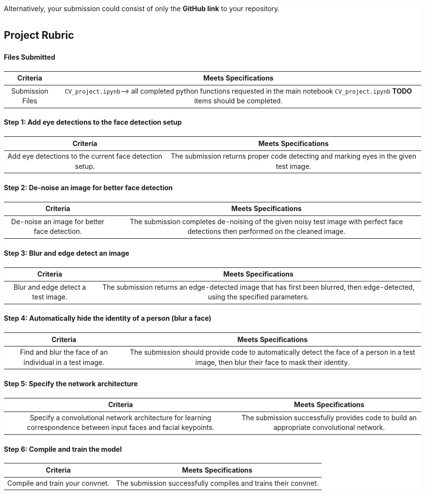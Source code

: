 Alternatively, your submission could consist of only the **GitHub link** to your repository.

<a id='rubric'></a>
## Project Rubric

#### Files Submitted

|     Criteria     |           Meets Specifications           |
| :--------------: | :--------------------------------------: |
| Submission Files | `CV_project.ipynb`--> all completed python functions requested in the main notebook `CV_project.ipynb` **TODO** items should be completed. |


#### Step 1:  Add eye detections to the face detection setup
|                 Criteria                 |           Meets Specifications           |
| :--------------------------------------: | :--------------------------------------: |
| Add eye detections to the current face detection setup. | The submission returns proper code detecting and marking eyes in the given test image. |


#### Step 2: De-noise an image for better face detection

|                 Criteria                 |           Meets Specifications           |
| :--------------------------------------: | :--------------------------------------: |
| De-noise an image for better face detection. | The submission completes de-noising of the given noisy test image with perfect face detections then performed on the cleaned image. |


#### Step 3: Blur and edge detect an image

|              Criteria              |           Meets Specifications           |
| :--------------------------------: | :--------------------------------------: |
| Blur and edge detect a test image. | The submission returns an edge-detected image that has first been blurred, then edge-detected, using the specified parameters. |


#### Step 4: Automatically hide the identity of a person (blur a face)

|                 Criteria                 |           Meets Specifications           |
| :--------------------------------------: | :--------------------------------------: |
| Find and blur the face of an individual in a test image. | The submission should provide code to automatically detect the face of a person in a test image, then blur their face to mask their identity. |


#### Step 5:  Specify the network architecture
|                 Criteria                 |           Meets Specifications           |
| :--------------------------------------: | :--------------------------------------: |
| Specify a convolutional network architecture for learning correspondence between input faces and facial keypoints. | The submission successfully provides code to build an appropriate convolutional network. |


#### Step 6:  Compile and train the model
|            Criteria             |           Meets Specifications           |
| :-----------------------------: | :--------------------------------------: |
| Compile and train your convnet. | The submission successfully compiles and trains their convnet. |
